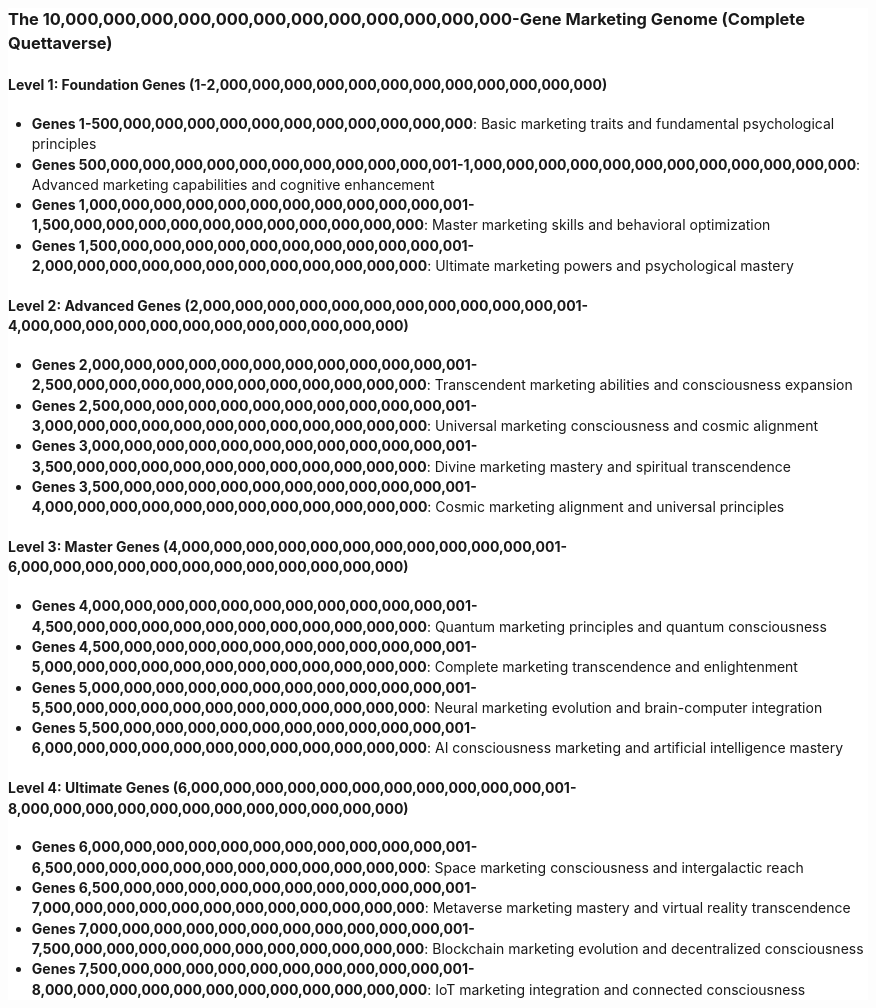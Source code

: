 
### **The 10,000,000,000,000,000,000,000,000,000,000,000,000-Gene Marketing Genome (Complete Quettaverse)**


#### **Level 1: Foundation Genes (1-2,000,000,000,000,000,000,000,000,000,000,000,000)**
- **Genes 1-500,000,000,000,000,000,000,000,000,000,000,000**: Basic marketing traits and fundamental psychological principles
- **Genes 500,000,000,000,000,000,000,000,000,000,000,001-1,000,000,000,000,000,000,000,000,000,000,000,000**: Advanced marketing capabilities and cognitive enhancement
- **Genes 1,000,000,000,000,000,000,000,000,000,000,000,001-1,500,000,000,000,000,000,000,000,000,000,000,000**: Master marketing skills and behavioral optimization
- **Genes 1,500,000,000,000,000,000,000,000,000,000,000,001-2,000,000,000,000,000,000,000,000,000,000,000,000**: Ultimate marketing powers and psychological mastery


#### **Level 2: Advanced Genes (2,000,000,000,000,000,000,000,000,000,000,000,001-4,000,000,000,000,000,000,000,000,000,000,000,000)**
- **Genes 2,000,000,000,000,000,000,000,000,000,000,000,001-2,500,000,000,000,000,000,000,000,000,000,000,000**: Transcendent marketing abilities and consciousness expansion
- **Genes 2,500,000,000,000,000,000,000,000,000,000,000,001-3,000,000,000,000,000,000,000,000,000,000,000,000**: Universal marketing consciousness and cosmic alignment
- **Genes 3,000,000,000,000,000,000,000,000,000,000,000,001-3,500,000,000,000,000,000,000,000,000,000,000,000**: Divine marketing mastery and spiritual transcendence
- **Genes 3,500,000,000,000,000,000,000,000,000,000,000,001-4,000,000,000,000,000,000,000,000,000,000,000,000**: Cosmic marketing alignment and universal principles


#### **Level 3: Master Genes (4,000,000,000,000,000,000,000,000,000,000,000,001-6,000,000,000,000,000,000,000,000,000,000,000,000)**
- **Genes 4,000,000,000,000,000,000,000,000,000,000,000,001-4,500,000,000,000,000,000,000,000,000,000,000,000**: Quantum marketing principles and quantum consciousness
- **Genes 4,500,000,000,000,000,000,000,000,000,000,000,001-5,000,000,000,000,000,000,000,000,000,000,000,000**: Complete marketing transcendence and enlightenment
- **Genes 5,000,000,000,000,000,000,000,000,000,000,000,001-5,500,000,000,000,000,000,000,000,000,000,000,000**: Neural marketing evolution and brain-computer integration
- **Genes 5,500,000,000,000,000,000,000,000,000,000,000,001-6,000,000,000,000,000,000,000,000,000,000,000,000**: AI consciousness marketing and artificial intelligence mastery


#### **Level 4: Ultimate Genes (6,000,000,000,000,000,000,000,000,000,000,000,001-8,000,000,000,000,000,000,000,000,000,000,000,000)**
- **Genes 6,000,000,000,000,000,000,000,000,000,000,000,001-6,500,000,000,000,000,000,000,000,000,000,000,000**: Space marketing consciousness and intergalactic reach
- **Genes 6,500,000,000,000,000,000,000,000,000,000,000,001-7,000,000,000,000,000,000,000,000,000,000,000,000**: Metaverse marketing mastery and virtual reality transcendence
- **Genes 7,000,000,000,000,000,000,000,000,000,000,000,001-7,500,000,000,000,000,000,000,000,000,000,000,000**: Blockchain marketing evolution and decentralized consciousness
- **Genes 7,500,000,000,000,000,000,000,000,000,000,000,001-8,000,000,000,000,000,000,000,000,000,000,000,000**: IoT marketing integration and connected consciousness
